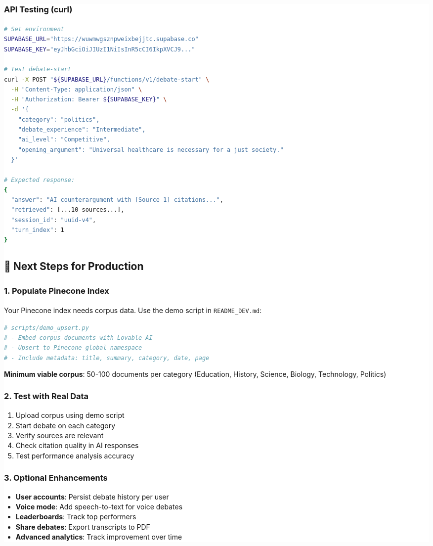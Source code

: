 ### API Testing (curl)
```bash
# Set environment
SUPABASE_URL="https://wuwmwgsznpweixbejjtc.supabase.co"
SUPABASE_KEY="eyJhbGciOiJIUzI1NiIsInR5cCI6IkpXVCJ9..."

# Test debate-start
curl -X POST "${SUPABASE_URL}/functions/v1/debate-start" \
  -H "Content-Type: application/json" \
  -H "Authorization: Bearer ${SUPABASE_KEY}" \
  -d '{
    "category": "politics",
    "debate_experience": "Intermediate",
    "ai_level": "Competitive",
    "opening_argument": "Universal healthcare is necessary for a just society."
  }'

# Expected response:
{
  "answer": "AI counterargument with [Source 1] citations...",
  "retrieved": [...10 sources...],
  "session_id": "uuid-v4",
  "turn_index": 1
}
```

## 🚀 Next Steps for Production

### 1. Populate Pinecone Index
Your Pinecone index needs corpus data. Use the demo script in `README_DEV.md`:

```python
# scripts/demo_upsert.py
# - Embed corpus documents with Lovable AI
# - Upsert to Pinecone global namespace
# - Include metadata: title, summary, category, date, page
```

**Minimum viable corpus**: 50-100 documents per category (Education, History, Science, Biology, Technology, Politics)

### 2. Test with Real Data
1. Upload corpus using demo script
2. Start debate on each category
3. Verify sources are relevant
4. Check citation quality in AI responses
5. Test performance analysis accuracy

### 3. Optional Enhancements
- **User accounts**: Persist debate history per user
- **Voice mode**: Add speech-to-text for voice debates
- **Leaderboards**: Track top performers
- **Share debates**: Export transcripts to PDF
- **Advanced analytics**: Track improvement over time
